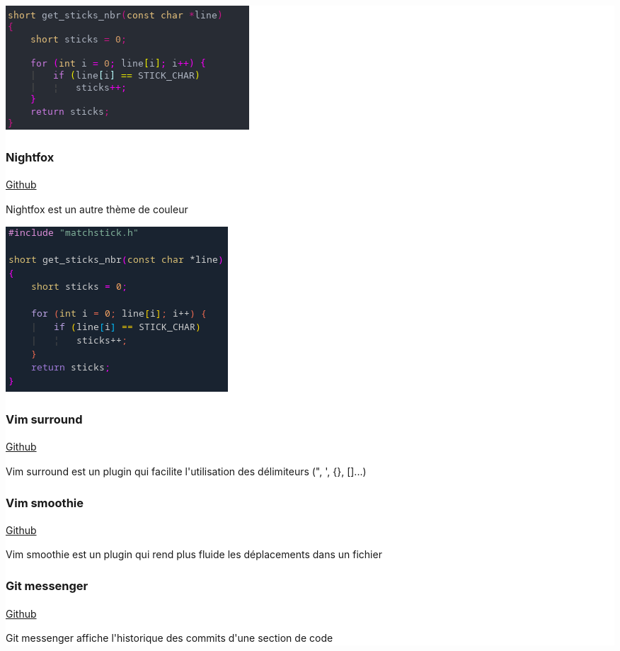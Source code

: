 ![Onedark preview](img/onedark_preview.png)

### Nightfox

[Github](https://github.com/EdenEast/nightfox.nvim)

Nightfox est un autre thème de couleur

![Onedark preview](img/nightfox_preview.png)

### Vim surround

[Github](https://github.com/tpope/vim-surround)

Vim surround est un plugin qui facilite l'utilisation des délimiteurs (", ', {}, []...)

### Vim smoothie

[Github](https://github.com/psliwka/vim-smoothie)

Vim smoothie est un plugin qui rend plus fluide les déplacements dans un fichier

### Git messenger

[Github](https://github.com/rhysd/git-messenger.vim)

Git messenger affiche l'historique des commits d'une section de code

